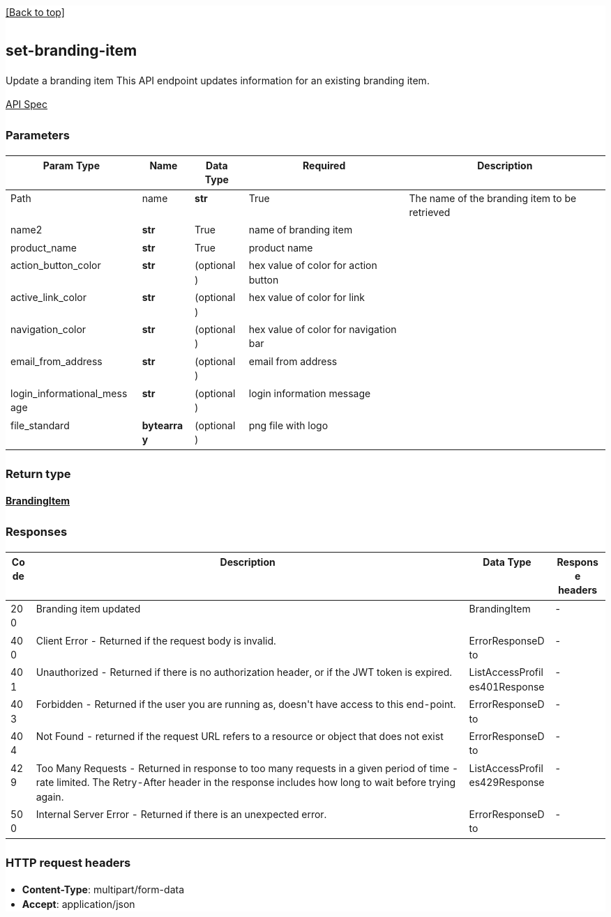 

[[Back to top]](#) 

## set-branding-item
Update a branding item
This API endpoint updates information for an existing branding item.

[API Spec](https://developer.sailpoint.com/docs/api/v2024/set-branding-item)

### Parameters 

Param Type | Name | Data Type | Required  | Description
------------- | ------------- | ------------- | ------------- | ------------- 
Path   | name | **str** | True  | The name of the branding item to be retrieved
   | name2 | **str** | True  | name of branding item
   | product_name | **str** | True  | product name
   | action_button_color | **str** |   (optional) | hex value of color for action button
   | active_link_color | **str** |   (optional) | hex value of color for link
   | navigation_color | **str** |   (optional) | hex value of color for navigation bar
   | email_from_address | **str** |   (optional) | email from address
   | login_informational_message | **str** |   (optional) | login information message
   | file_standard | **bytearray** |   (optional) | png file with logo

### Return type
[**BrandingItem**](../models/branding-item)

### Responses
Code | Description  | Data Type | Response headers |
------------- | ------------- | ------------- |------------------|
200 | Branding item updated | BrandingItem |  -  |
400 | Client Error - Returned if the request body is invalid. | ErrorResponseDto |  -  |
401 | Unauthorized - Returned if there is no authorization header, or if the JWT token is expired. | ListAccessProfiles401Response |  -  |
403 | Forbidden - Returned if the user you are running as, doesn&#39;t have access to this end-point. | ErrorResponseDto |  -  |
404 | Not Found - returned if the request URL refers to a resource or object that does not exist | ErrorResponseDto |  -  |
429 | Too Many Requests - Returned in response to too many requests in a given period of time - rate limited. The Retry-After header in the response includes how long to wait before trying again. | ListAccessProfiles429Response |  -  |
500 | Internal Server Error - Returned if there is an unexpected error. | ErrorResponseDto |  -  |

### HTTP request headers
 - **Content-Type**: multipart/form-data
 - **Accept**: application/json
